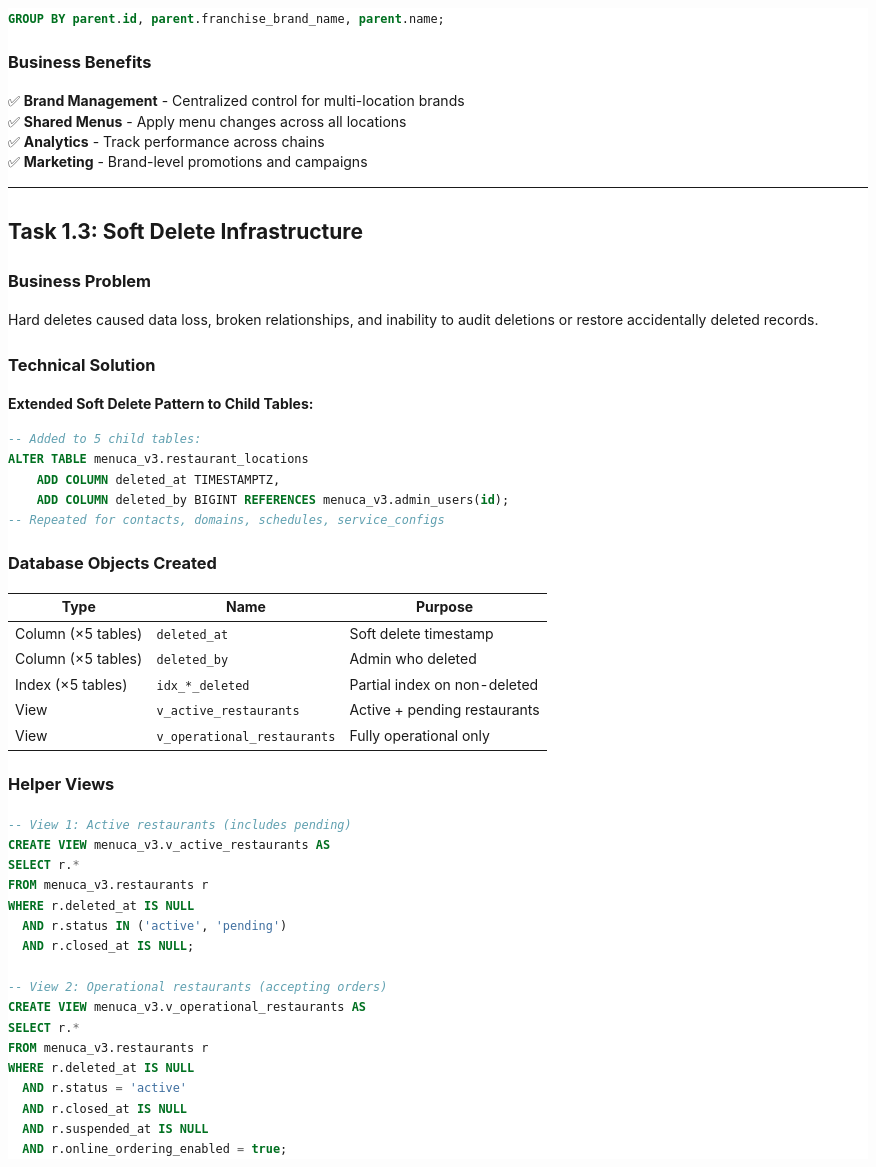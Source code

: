 ```sql
GROUP BY parent.id, parent.franchise_brand_name, parent.name;
```

### Business Benefits

✅ **Brand Management** - Centralized control for multi-location brands  
✅ **Shared Menus** - Apply menu changes across all locations  
✅ **Analytics** - Track performance across chains  
✅ **Marketing** - Brand-level promotions and campaigns

---

## Task 1.3: Soft Delete Infrastructure

### Business Problem

Hard deletes caused data loss, broken relationships, and inability to audit deletions or restore accidentally deleted records.

### Technical Solution

**Extended Soft Delete Pattern to Child Tables:**
```sql
-- Added to 5 child tables:
ALTER TABLE menuca_v3.restaurant_locations
    ADD COLUMN deleted_at TIMESTAMPTZ,
    ADD COLUMN deleted_by BIGINT REFERENCES menuca_v3.admin_users(id);
-- Repeated for contacts, domains, schedules, service_configs
```

### Database Objects Created

| Type | Name | Purpose |
|------|------|---------|
| Column (×5 tables) | `deleted_at` | Soft delete timestamp |
| Column (×5 tables) | `deleted_by` | Admin who deleted |
| Index (×5 tables) | `idx_*_deleted` | Partial index on non-deleted |
| View | `v_active_restaurants` | Active + pending restaurants |
| View | `v_operational_restaurants` | Fully operational only |

### Helper Views

```sql
-- View 1: Active restaurants (includes pending)
CREATE VIEW menuca_v3.v_active_restaurants AS
SELECT r.*
FROM menuca_v3.restaurants r
WHERE r.deleted_at IS NULL
  AND r.status IN ('active', 'pending')
  AND r.closed_at IS NULL;

-- View 2: Operational restaurants (accepting orders)
CREATE VIEW menuca_v3.v_operational_restaurants AS
SELECT r.*
FROM menuca_v3.restaurants r
WHERE r.deleted_at IS NULL
  AND r.status = 'active'
  AND r.closed_at IS NULL
  AND r.suspended_at IS NULL
  AND r.online_ordering_enabled = true;
```